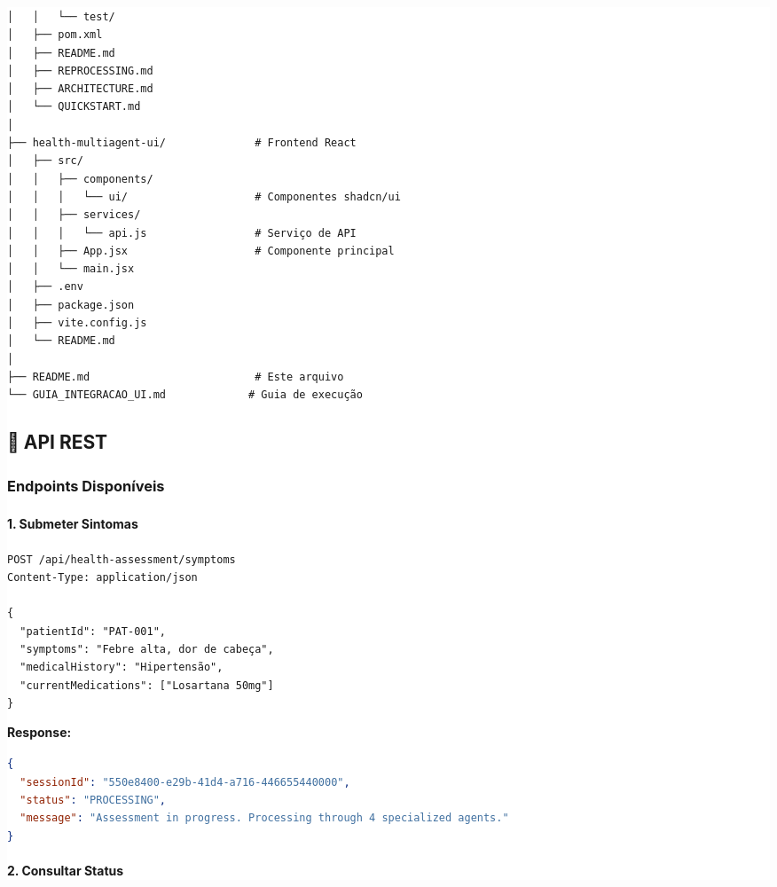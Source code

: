 ```
│   │   └── test/
│   ├── pom.xml
│   ├── README.md
│   ├── REPROCESSING.md
│   ├── ARCHITECTURE.md
│   └── QUICKSTART.md
│
├── health-multiagent-ui/              # Frontend React
│   ├── src/
│   │   ├── components/
│   │   │   └── ui/                    # Componentes shadcn/ui
│   │   ├── services/
│   │   │   └── api.js                 # Serviço de API
│   │   ├── App.jsx                    # Componente principal
│   │   └── main.jsx
│   ├── .env
│   ├── package.json
│   ├── vite.config.js
│   └── README.md
│
├── README.md                          # Este arquivo
└── GUIA_INTEGRACAO_UI.md             # Guia de execução
```

## 🔌 API REST

### Endpoints Disponíveis

#### 1. Submeter Sintomas

```http
POST /api/health-assessment/symptoms
Content-Type: application/json

{
  "patientId": "PAT-001",
  "symptoms": "Febre alta, dor de cabeça",
  "medicalHistory": "Hipertensão",
  "currentMedications": ["Losartana 50mg"]
}
```

**Response:**
```json
{
  "sessionId": "550e8400-e29b-41d4-a716-446655440000",
  "status": "PROCESSING",
  "message": "Assessment in progress. Processing through 4 specialized agents."
}
```

#### 2. Consultar Status
